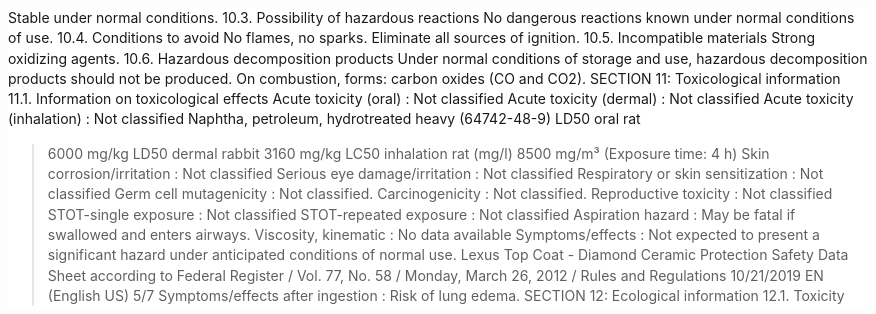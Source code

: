 Stable under normal conditions.
10.3.
Possibility of hazardous reactions
No dangerous reactions known under normal conditions of use.
10.4.
Conditions to avoid
No flames, no sparks. Eliminate all sources of ignition.
10.5.
Incompatible materials
Strong oxidizing agents.
10.6.
Hazardous decomposition products
Under normal conditions of storage and use, hazardous decomposition products should not be produced. On combustion, forms: carbon oxides (CO and 
CO2).
SECTION 11: Toxicological information
11.1.
Information on toxicological effects
Acute toxicity (oral)
: Not classified
Acute toxicity (dermal)
: Not classified
Acute toxicity (inhalation)
: Not classified
Naphtha, petroleum, hydrotreated heavy (64742-48-9)
LD50 oral rat
> 6000 mg/kg
LD50 dermal rabbit
> 3160 mg/kg
LC50 inhalation rat (mg/l)
> 8500 mg/m³ (Exposure time: 4 h)
Skin corrosion/irritation
: Not classified
Serious eye damage/irritation
: Not classified
Respiratory or skin sensitization
: Not classified
Germ cell mutagenicity
: Not classified.
Carcinogenicity
: Not classified.
Reproductive toxicity
: Not classified
STOT-single exposure
: Not classified
STOT-repeated exposure
: Not classified
Aspiration hazard
: May be fatal if swallowed and enters airways.
Viscosity, kinematic
: No data available
Symptoms/effects
: Not expected to present a significant hazard under anticipated conditions of normal use.
Lexus Top Coat - Diamond Ceramic Protection
Safety Data Sheet
according to Federal Register / Vol. 77, No. 58 / Monday, March 26, 2012 / Rules and Regulations
10/21/2019
EN (English US)
5/7
Symptoms/effects after ingestion
: Risk of lung edema.
SECTION 12: Ecological information
12.1.
Toxicity